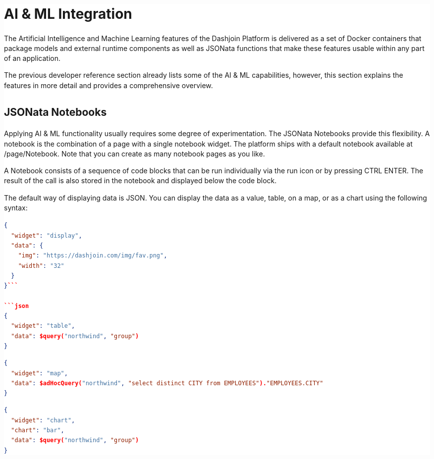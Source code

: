 # AI & ML Integration

The Artificial Intelligence and Machine Learning features of the Dashjoin Platform is
delivered as a set of Docker containers that package models and external runtime components as
well as JSONata functions that make these features usable within any part of an application.

The previous developer reference section already lists some of the AI & ML capabilities, however, this
section explains the features in more detail and provides a comprehensive overview.

## JSONata Notebooks

Applying AI & ML functionality usually requires some degree of experimentation. 
The JSONata Notebooks provide this flexibility. A notebook is the combination of
a page with a single notebook widget. The platform ships with a default notebook
available at /page/Notebook. Note that you can create as many notebook pages as you like.

A Notebook consists of a sequence of code blocks that can be run individually via the run icon
or by pressing CTRL ENTER. The result of the call is also stored in the notebook and displayed below the
code block.

The default way of displaying data is JSON. You can display the data as a value, table, on a map,
or as a chart using the following syntax:

```json
{
  "widget": "display",
  "data": {
    "img": "https://dashjoin.com/img/fav.png",
    "width": "32"
  }
}```

```json
{
  "widget": "table",
  "data": $query("northwind", "group")
}
```

```json
{
  "widget": "map",
  "data": $adHocQuery("northwind", "select distinct CITY from EMPLOYEES")."EMPLOYEES.CITY"
}
```

```json
{
  "widget": "chart",
  "chart": "bar",
  "data": $query("northwind", "group")
}
```
